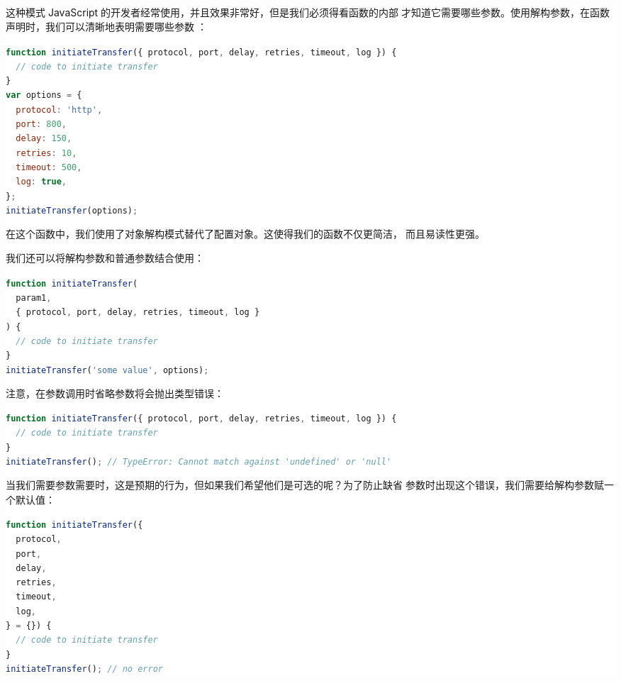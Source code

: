 这种模式 JavaScript 的开发者经常使用，并且效果非常好，但是我们必须得看函数的内部
才知道它需要哪些参数。使用解构参数，在函数声明时，我们可以清晰地表明需要哪些参数
：

```javascript
function initiateTransfer({ protocol, port, delay, retries, timeout, log }) {
  // code to initiate transfer
}
var options = {
  protocol: 'http',
  port: 800,
  delay: 150,
  retries: 10,
  timeout: 500,
  log: true,
};
initiateTransfer(options);
```

在这个函数中，我们使用了对象解构模式替代了配置对象。这使得我们的函数不仅更简洁，
而且易读性更强。

我们还可以将解构参数和普通参数结合使用：

```javascript
function initiateTransfer(
  param1,
  { protocol, port, delay, retries, timeout, log }
) {
  // code to initiate transfer
}
initiateTransfer('some value', options);
```

注意，在参数调用时省略参数将会抛出类型错误：

```javascript
function initiateTransfer({ protocol, port, delay, retries, timeout, log }) {
  // code to initiate transfer
}
initiateTransfer(); // TypeError: Cannot match against 'undefined' or 'null'
```

当我们需要参数需要时，这是预期的行为，但如果我们希望他们是可选的呢？为了防止缺省
参数时出现这个错误，我们需要给解构参数赋一个默认值：

```javascript
function initiateTransfer({
  protocol,
  port,
  delay,
  retries,
  timeout,
  log,
} = {}) {
  // code to initiate transfer
}
initiateTransfer(); // no error
```
